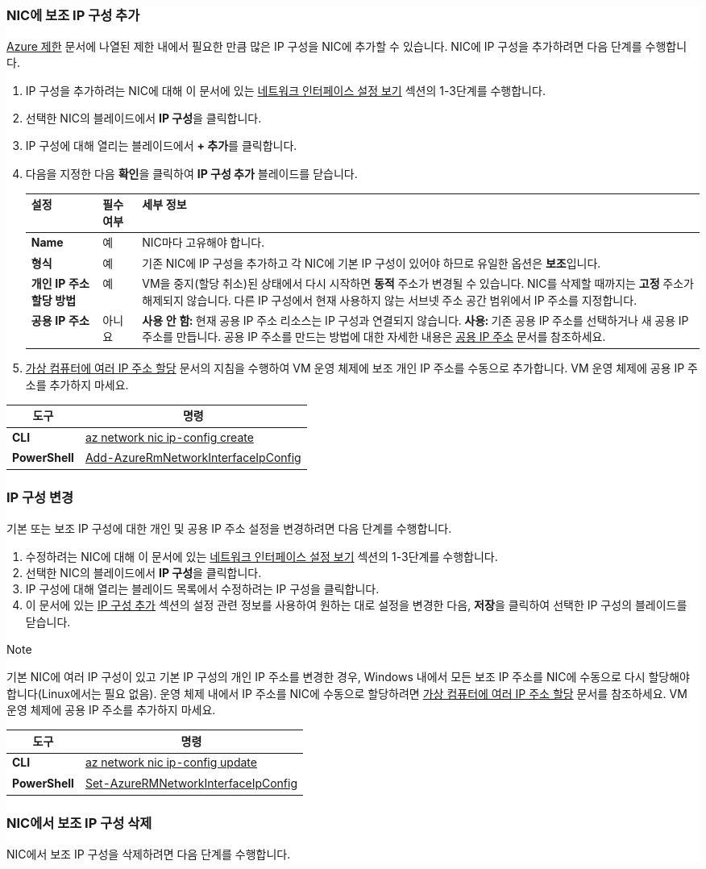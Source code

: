 ### <a name="create-ip-config"></a>NIC에 보조 IP 구성 추가

[Azure 제한](../azure-subscription-service-limits.md?toc=%2fazure%2fvirtual-network%2ftoc.json#azure-resource-manager-virtual-networking-limits) 문서에 나열된 제한 내에서 필요한 만큼 많은 IP 구성을 NIC에 추가할 수 있습니다. NIC에 IP 구성을 추가하려면 다음 단계를 수행합니다.

1. IP 구성을 추가하려는 NIC에 대해 이 문서에 있는 [네트워크 인터페이스 설정 보기](#view-nics) 섹션의 1-3단계를 수행합니다.
2. 선택한 NIC의 블레이드에서 **IP 구성**을 클릭합니다.
3. IP 구성에 대해 열리는 블레이드에서 **+ 추가**를 클릭합니다.
4. 다음을 지정한 다음 **확인**을 클릭하여 **IP 구성 추가** 블레이드를 닫습니다.

    |**설정**|**필수 여부**|**세부 정보**|
    |---|---|---|
    |**Name**|예|NIC마다 고유해야 합니다.|
    |**형식**|예|기존 NIC에 IP 구성을 추가하고 각 NIC에 기본 IP 구성이 있어야 하므로 유일한 옵션은 **보조**입니다.|
    |**개인 IP 주소 할당 방법**|예|VM을 중지(할당 취소)된 상태에서 다시 시작하면 **동적** 주소가 변경될 수 있습니다. NIC를 삭제할 때까지는 **고정** 주소가 해제되지 않습니다. 다른 IP 구성에서 현재 사용하지 않는 서브넷 주소 공간 범위에서 IP 주소를 지정합니다.|
    |**공용 IP 주소**|아니요|**사용 안 함:** 현재 공용 IP 주소 리소스는 IP 구성과 연결되지 않습니다. **사용:** 기존 공용 IP 주소를 선택하거나 새 공용 IP 주소를 만듭니다. 공용 IP 주소를 만드는 방법에 대한 자세한 내용은 [공용 IP 주소](virtual-network-public-ip-address.md#create) 문서를 참조하세요.|
5. [가상 컴퓨터에 여러 IP 주소 할당](virtual-network-multiple-ip-addresses-portal.md#os-config) 문서의 지침을 수행하여 VM 운영 체제에 보조 개인 IP 주소를 수동으로 추가합니다. VM 운영 체제에 공용 IP 주소를 추가하지 마세요.

|**도구**|**명령**|
|---|---|
|**CLI**|[az network nic ip-config create](/cli/azure/network/nic/ip-config?toc=%2fazure%2fvirtual-network%2ftoc.json#create)|
|**PowerShell**|[Add-AzureRmNetworkInterfaceIpConfig](/powershell/resourcemanager/azurerm.network/v3.4.0/add-azurermnetworkinterfaceipconfig?toc=%2fazure%2fvirtual-network%2ftoc.json)|

### <a name="change-ip-config"></a>IP 구성 변경

기본 또는 보조 IP 구성에 대한 개인 및 공용 IP 주소 설정을 변경하려면 다음 단계를 수행합니다.

1. 수정하려는 NIC에 대해 이 문서에 있는 [네트워크 인터페이스 설정 보기](#view-nics) 섹션의 1-3단계를 수행합니다.
2. 선택한 NIC의 블레이드에서 **IP 구성**을 클릭합니다.
3. IP 구성에 대해 열리는 블레이드 목록에서 수정하려는 IP 구성을 클릭합니다.
4. 이 문서에 있는 [IP 구성 추가](#create-ip-config) 섹션의 설정 관련 정보를 사용하여 원하는 대로 설정을 변경한 다음, **저장**을 클릭하여 선택한 IP 구성의 블레이드를 닫습니다.

>[!NOTE]
>기본 NIC에 여러 IP 구성이 있고 기본 IP 구성의 개인 IP 주소를 변경한 경우, Windows 내에서 모든 보조 IP 주소를 NIC에 수동으로 다시 할당해야 합니다(Linux에서는 필요 없음). 운영 체제 내에서 IP 주소를 NIC에 수동으로 할당하려면 [가상 컴퓨터에 여러 IP 주소 할당](virtual-network-multiple-ip-addresses-portal.md#os-config) 문서를 참조하세요. VM 운영 체제에 공용 IP 주소를 추가하지 마세요.

|**도구**|**명령**|
|---|---|
|**CLI**|[az network nic ip-config update](/cli/azure/network/nic/ip-config?toc=%2fazure%2fvirtual-network%2ftoc.json#update)|
|**PowerShell**|[Set-AzureRMNetworkInterfaceIpConfig](/powershell/resourcemanager/azurerm.network/v3.4.0/set-azurermnetworkinterfaceipconfig?toc=%2fazure%2fvirtual-network%2ftoc.json)|

### <a name="delete-ip-config"></a>NIC에서 보조 IP 구성 삭제

NIC에서 보조 IP 구성을 삭제하려면 다음 단계를 수행합니다.
